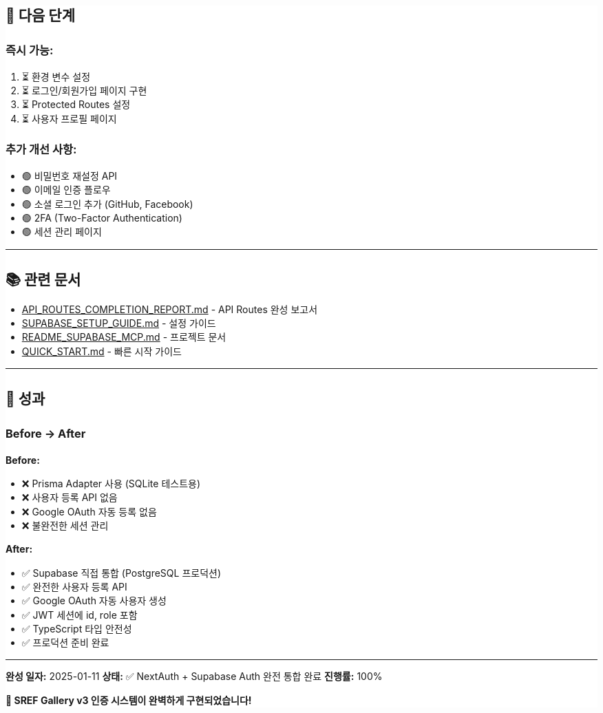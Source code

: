 
## 🚀 다음 단계

### 즉시 가능:
1. ⏳ 환경 변수 설정
2. ⏳ 로그인/회원가입 페이지 구현
3. ⏳ Protected Routes 설정
4. ⏳ 사용자 프로필 페이지

### 추가 개선 사항:
- 🟢 비밀번호 재설정 API
- 🟢 이메일 인증 플로우
- 🟢 소셜 로그인 추가 (GitHub, Facebook)
- 🟢 2FA (Two-Factor Authentication)
- 🟢 세션 관리 페이지

---

## 📚 관련 문서

- [API_ROUTES_COMPLETION_REPORT.md](./API_ROUTES_COMPLETION_REPORT.md) - API Routes 완성 보고서
- [SUPABASE_SETUP_GUIDE.md](./SUPABASE_SETUP_GUIDE.md) - 설정 가이드
- [README_SUPABASE_MCP.md](./README_SUPABASE_MCP.md) - 프로젝트 문서
- [QUICK_START.md](./QUICK_START.md) - 빠른 시작 가이드

---

## 🎉 성과

### Before → After

**Before:**
- ❌ Prisma Adapter 사용 (SQLite 테스트용)
- ❌ 사용자 등록 API 없음
- ❌ Google OAuth 자동 등록 없음
- ❌ 불완전한 세션 관리

**After:**
- ✅ Supabase 직접 통합 (PostgreSQL 프로덕션)
- ✅ 완전한 사용자 등록 API
- ✅ Google OAuth 자동 사용자 생성
- ✅ JWT 세션에 id, role 포함
- ✅ TypeScript 타입 안전성
- ✅ 프로덕션 준비 완료

---

**완성 일자:** 2025-01-11
**상태:** ✅ NextAuth + Supabase Auth 완전 통합 완료
**진행률:** 100%

**🎯 SREF Gallery v3 인증 시스템이 완벽하게 구현되었습니다!**
